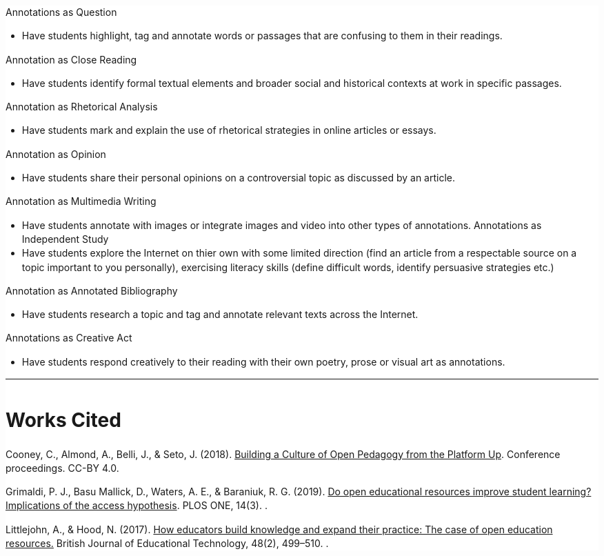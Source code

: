 Annotations as Question
- Have students highlight, tag and annotate words or passages that are confusing to them in their readings.

Annotation as Close Reading
- Have students identify formal textual elements and broader social and historical contexts at work in specific passages.

Annotation as Rhetorical Analysis
- Have students mark and explain the use of rhetorical strategies in online articles or essays.

Annotation as Opinion
- Have students share their personal opinions on a controversial topic as discussed by an article.

Annotation as Multimedia Writing
- Have students annotate with images or integrate images and video into other types of annotations.
Annotations as Independent Study
- Have students explore the Internet on thier own with some limited direction (find an article from a respectable source on a topic important to you personally), exercising literacy skills (define difficult words, identify persuasive strategies etc.)

Annotation as Annotated Bibliography
- Have students research a topic and tag and annotate relevant texts across the Internet.

Annotations as Creative Act
- Have students respond creatively to their reading with their own poetry, prose or visual art as annotations.



___
# Works Cited
Cooney, C., Almond, A., Belli, J., & Seto, J. (2018). [Building a Culture of Open Pedagogy from the Platform Up](http://resolver.tudelft.nl/uuid:9a2ce6ca-2059-463a-b840-82a3003772b6). Conference proceedings. CC-BY 4.0.

Grimaldi, P. J., Basu Mallick, D., Waters, A. E., & Baraniuk, R. G. (2019). [Do open educational resources improve student learning? Implications of the access hypothesis](https://doi.org/10.1371/journal.pone.0212508). PLOS ONE, 14(3). .

Littlejohn, A., & Hood, N. (2017). [How educators build knowledge and expand their practice: The case of open education resources.](https://doi.org/10.1111/bjet.12438) British Journal of Educational Technology, 48(2), 499–510. .
